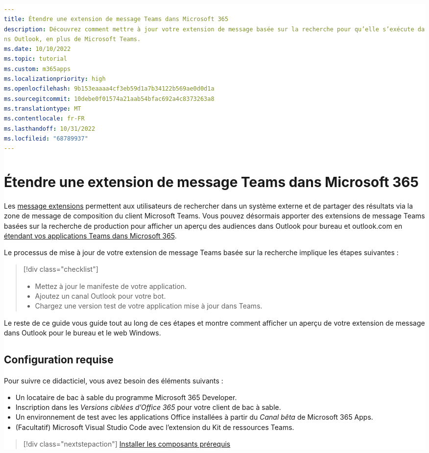 ```yaml
---
title: Étendre une extension de message Teams dans Microsoft 365
description: Découvrez comment mettre à jour votre extension de message basée sur la recherche pour qu’elle s’exécute dans Outlook, en plus de Microsoft Teams.
ms.date: 10/10/2022
ms.topic: tutorial
ms.custom: m365apps
ms.localizationpriority: high
ms.openlocfilehash: 9b153eaaaa4cf3eb59d1a7b34122b569ae0d0d1a
ms.sourcegitcommit: 10debe0f01574a21aab54bfac692a4c8373263a8
ms.translationtype: MT
ms.contentlocale: fr-FR
ms.lasthandoff: 10/31/2022
ms.locfileid: "68789937"
---
```

# <a name="extend-a-teams-message-extension-across-microsoft-365"></a>Étendre une extension de message Teams dans Microsoft 365

Les [message extensions](/microsoftteams/platform/messaging-extensions/what-are-messaging-extensions) permettent aux utilisateurs de rechercher dans un système externe et de partager des résultats via la zone de message de composition du client Microsoft Teams. Vous pouvez désormais apporter des extensions de message Teams basées sur la recherche de production pour afficher un aperçu des audiences dans Outlook pour bureau et outlook.com en [étendant vos applications Teams dans Microsoft 365](overview.md).

Le processus de mise à jour de votre extension de message Teams basée sur la recherche implique les étapes suivantes :

> [!div class="checklist"]
>
> * Mettez à jour le manifeste de votre application.
> * Ajoutez un canal Outlook pour votre bot.
> * Chargez une version test de votre application mise à jour dans Teams.

Le reste de ce guide vous guide tout au long de ces étapes et montre comment afficher un aperçu de votre extension de message dans Outlook pour le bureau et le web Windows.

## <a name="prerequisites"></a>Configuration requise

Pour suivre ce didacticiel, vous avez besoin des éléments suivants :

* Un locataire de bac à sable du programme Microsoft 365 Developer.
* Inscription dans les *Versions ciblées d’Office 365* pour votre client de bac à sable.
* Un environnement de test avec les applications Office installées à partir du *Canal bêta* de Microsoft 365 Apps.
* (Facultatif) Microsoft Visual Studio Code avec l’extension du Kit de ressources Teams.

> [!div class="nextstepaction"]
> [Installer les composants prérequis](prerequisites.md)
